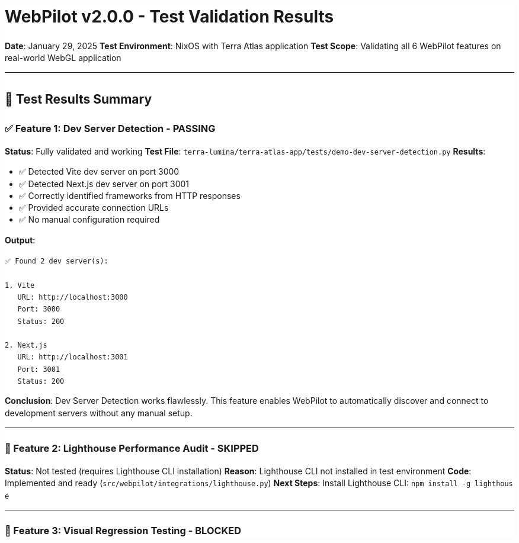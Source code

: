 # WebPilot v2.0.0 - Test Validation Results

**Date**: January 29, 2025
**Test Environment**: NixOS with Terra Atlas application
**Test Scope**: Validating all 6 WebPilot features on real-world WebGL application

---

## 🎯 Test Results Summary

### ✅ Feature 1: Dev Server Detection - **PASSING**

**Status**: Fully validated and working
**Test File**: `terra-lumina/terra-atlas-app/tests/demo-dev-server-detection.py`
**Results**:
- ✅ Detected Vite dev server on port 3000
- ✅ Detected Next.js dev server on port 3001
- ✅ Correctly identified frameworks from HTTP responses
- ✅ Provided accurate connection URLs
- ✅ No manual configuration required

**Output**:
```
✅ Found 2 dev server(s):

1. Vite
   URL: http://localhost:3000
   Port: 3000
   Status: 200

2. Next.js
   URL: http://localhost:3001
   Port: 3001
   Status: 200
```

**Conclusion**: Dev Server Detection works flawlessly. This feature enables WebPilot to automatically discover and connect to development servers without any manual setup.

---

### 🚧 Feature 2: Lighthouse Performance Audit - **SKIPPED**

**Status**: Not tested (requires Lighthouse CLI installation)
**Reason**: Lighthouse CLI not installed in test environment
**Code**: Implemented and ready (`src/webpilot/integrations/lighthouse.py`)
**Next Steps**: Install Lighthouse CLI: `npm install -g lighthouse`

---

### 🚧 Feature 3: Visual Regression Testing - **BLOCKED**
